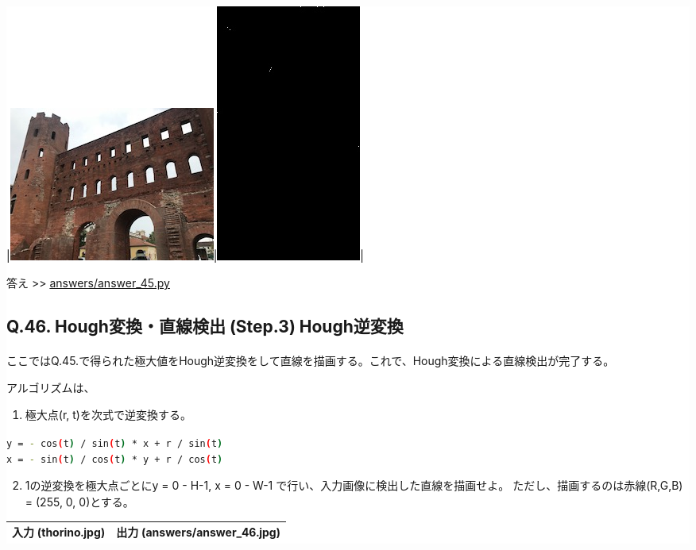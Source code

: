 |![](thorino.jpg)|![](answers/answer_45.jpg)|

答え >> [answers/answer_45.py](https://github.com/yoyoyo-yo/Gasyori100knock/blob/master/Question_41_50/answers/answer_45.py)

## Q.46. Hough変換・直線検出 (Step.3) Hough逆変換

ここではQ.45.で得られた極大値をHough逆変換をして直線を描画する。これで、Hough変換による直線検出が完了する。

アルゴリズムは、
1. 極大点(r, t)を次式で逆変換する。

```bash
y = - cos(t) / sin(t) * x + r / sin(t)
x = - sin(t) / cos(t) * y + r / cos(t)
```

2. 1の逆変換を極大点ごとにy = 0 - H-1, x = 0 - W-1 で行い、入力画像に検出した直線を描画せよ。
ただし、描画するのは赤線(R,G,B) = (255, 0, 0)とする。

|入力 (thorino.jpg) |出力 (answers/answer_46.jpg)|
|:---:|:---:|